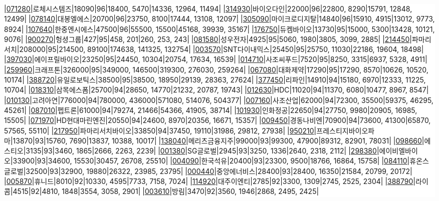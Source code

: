 |[071280](https://finance.daum.net/quotes/A071280)|로체시스템즈|18090|96|18400, 5470|14336, 12964, 11494|
|[314930](https://finance.daum.net/quotes/A314930)|바이오다인|22000|96|22800, 8290|15791, 12848, 12499|
|[078140](https://finance.daum.net/quotes/A078140)|대봉엘에스|20700|96|23750, 8100|17444, 13108, 12097|
|[305090](https://finance.daum.net/quotes/A305090)|마이크로디지탈|14840|96|15910, 4915|13012, 9773, 8924|
|[107640](https://finance.daum.net/quotes/A107640)|한중엔시에스|47500|96|55500, 15500|45168, 39939, 35167|
|[176750](https://finance.daum.net/quotes/A176750)|듀켐바이오|13730|95|15000, 5300|13428, 10121, 9076|
|[900270](https://finance.daum.net/quotes/A900270)|헝셩그룹|427|95|458, 201|260, 253, 243|
|[081580](https://finance.daum.net/quotes/A081580)|성우전자|4925|95|5060, 1980|3805, 3099, 2885|
|[214450](https://finance.daum.net/quotes/A214450)|파마리서치|208000|95|214500, 89100|174638, 141325, 132754|
|[003570](https://finance.daum.net/quotes/A003570)|SNT다이내믹스|25450|95|25750, 11030|22186, 19604, 18498|
|[397030](https://finance.daum.net/quotes/A397030)|에이프릴바이오|23250|95|24450, 10304|20754, 17634, 16539|
|[014710](https://finance.daum.net/quotes/A014710)|사조씨푸드|7520|95|8250, 3315|6937, 5328, 4911|
|[259960](https://finance.daum.net/quotes/A259960)|크래프톤|326000|95|349000, 146500|319300, 276030, 259264|
|[067080](https://finance.daum.net/quotes/A067080)|대화제약|17290|95|17290, 8570|10626, 10520, 10174|
|[388720](https://finance.daum.net/quotes/A388720)|유일로보틱스|38500|95|38500, 18950|29139, 28363, 27624|
|[377450](https://finance.daum.net/quotes/A377450)|리파인|14910|94|15180, 6970|12333, 11225, 10704|
|[018310](https://finance.daum.net/quotes/A018310)|삼목에스폼|25700|94|28650, 14770|21232, 20787, 19743|
|[012630](https://finance.daum.net/quotes/A012630)|HDC|11020|94|11370, 6080|10477, 8967, 8547|
|[010130](https://finance.daum.net/quotes/A010130)|고려아연|776000|94|780000, 436000|571080, 514076, 504377|
|[007160](https://finance.daum.net/quotes/A007160)|사조산업|62000|94|72300, 35500|59375, 46295, 45261|
|[087010](https://finance.daum.net/quotes/A087010)|펩트론|61000|94|79274, 21466|54366, 41905, 38714|
|[101930](https://finance.daum.net/quotes/A101930)|인화정공|22650|94|27750, 9980|20905, 16985, 15505|
|[071970](https://finance.daum.net/quotes/A071970)|HD현대마린엔진|20550|94|24600, 8970|20356, 16671, 15357|
|[009450](https://finance.daum.net/quotes/A009450)|경동나비엔|70900|94|73600, 41300|65870, 57565, 55110|
|[217950](https://finance.daum.net/quotes/A217950)|파마리서치바이오|33850|94|37450, 19110|31986, 29812, 27938|
|[950210](https://finance.daum.net/quotes/A950210)|프레스티지바이오파마|13870|93|15760, 7690|13837, 10388, 10017|
|[138040](https://finance.daum.net/quotes/A138040)|메리츠금융지주|99000|93|99300, 47900|89312, 82901, 78031|
|[098660](https://finance.daum.net/quotes/A098660)|에스티오|3135|93|3460, 1865|2666, 2263, 2239|
|[001380](https://finance.daum.net/quotes/A001380)|SG글로벌|2945|93|3250, 1336|2640, 2318, 2112|
|[298380](https://finance.daum.net/quotes/A298380)|에이비엘바이오|33900|93|34600, 15530|30457, 26708, 25510|
|[004090](https://finance.daum.net/quotes/A004090)|한국석유|20400|93|23300, 9500|18766, 16864, 15758|
|[084110](https://finance.daum.net/quotes/A084110)|휴온스글로벌|32500|93|32900, 19880|26322, 23985, 23795|
|[000440](https://finance.daum.net/quotes/A000440)|중앙에너비스|28400|93|28400, 16350|21584, 20799, 20172|
|[005870](https://finance.daum.net/quotes/A005870)|휴니드|8010|92|10330, 4595|7733, 7158, 7024|
|[114920](https://finance.daum.net/quotes/A114920)|대주이엔티|2785|92|3300, 1309|2745, 2525, 2304|
|[388790](https://finance.daum.net/quotes/A388790)|라이콤|4515|92|4810, 1848|3554, 3058, 2901|
|[003610](https://finance.daum.net/quotes/A003610)|방림|3470|92|3560, 1946|2868, 2495, 2425|